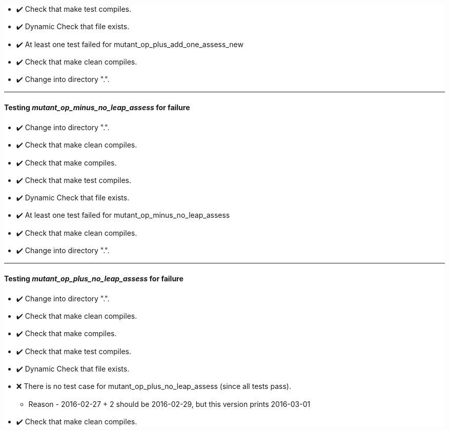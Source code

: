 

+ :heavy_check_mark:  Check that make test compiles.



+ :heavy_check_mark:  Dynamic Check that file exists.

+ :heavy_check_mark:  At least one test failed for mutant_op_plus_add_one_assess_new

+ :heavy_check_mark:  Check that make clean compiles.



+ :heavy_check_mark:  Change into directory ".".

---


#### Testing _mutant_op_minus_no_leap_assess_ for failure

+ :heavy_check_mark:  Change into directory ".".

+ :heavy_check_mark:  Check that make clean compiles.



+ :heavy_check_mark:  Check that make  compiles.



+ :heavy_check_mark:  Check that make test compiles.



+ :heavy_check_mark:  Dynamic Check that file exists.

+ :heavy_check_mark:  At least one test failed for mutant_op_minus_no_leap_assess

+ :heavy_check_mark:  Check that make clean compiles.



+ :heavy_check_mark:  Change into directory ".".

---


#### Testing _mutant_op_plus_no_leap_assess_ for failure

+ :heavy_check_mark:  Change into directory ".".

+ :heavy_check_mark:  Check that make clean compiles.



+ :heavy_check_mark:  Check that make  compiles.



+ :heavy_check_mark:  Check that make test compiles.



+ :heavy_check_mark:  Dynamic Check that file exists.

+ :x:  There is no test case for mutant_op_plus_no_leap_assess (since all tests pass).
   - Reason - 2016-02-27 + 2 should be 2016-02-29, but this version prints 2016-03-01

+ :heavy_check_mark:  Check that make clean compiles.
